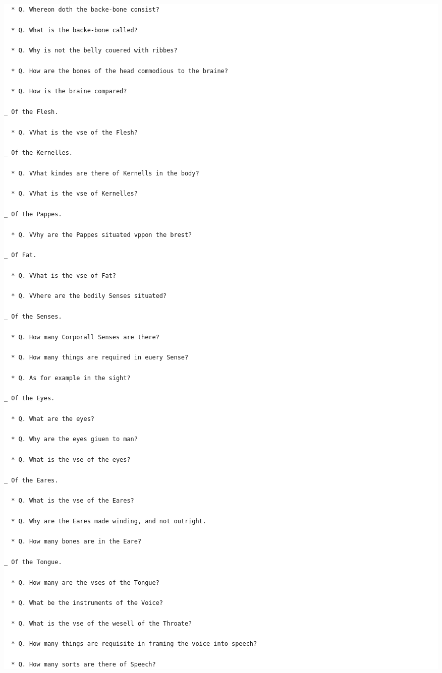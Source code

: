       * Q. Whereon doth the backe-bone consist?

      * Q. What is the backe-bone called?

      * Q. Why is not the belly couered with ribbes?

      * Q. How are the bones of the head commodious to the braine?

      * Q. How is the braine compared?

    _ Of the Flesh.

      * Q. VVhat is the vse of the Flesh?

    _ Of the Kernelles.

      * Q. VVhat kindes are there of Kernells in the body?

      * Q. VVhat is the vse of Kernelles?

    _ Of the Pappes.

      * Q. VVhy are the Pappes situated vppon the brest?

    _ Of Fat.

      * Q. VVhat is the vse of Fat?

      * Q. VVhere are the bodily Senses situated?

    _ Of the Senses.

      * Q. How many Corporall Senses are there?

      * Q. How many things are required in euery Sense?

      * Q. As for example in the sight?

    _ Of the Eyes.

      * Q. What are the eyes?

      * Q. Why are the eyes giuen to man?

      * Q. What is the vse of the eyes?

    _ Of the Eares.

      * Q. What is the vse of the Eares?

      * Q. Why are the Eares made winding, and not outright.

      * Q. How many bones are in the Eare?

    _ Of the Tongue.

      * Q. How many are the vses of the Tongue?

      * Q. What be the instruments of the Voice?

      * Q. What is the vse of the wesell of the Throate?

      * Q. How many things are requisite in framing the voice into speech?

      * Q. How many sorts are there of Speech?
